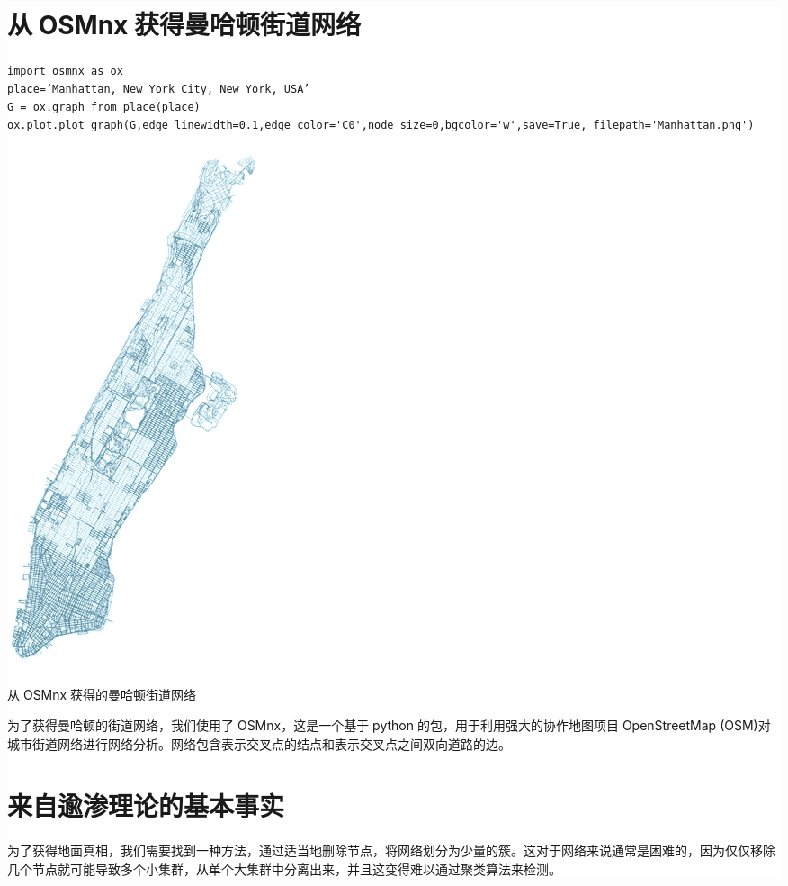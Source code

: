 # 从 OSMnx 获得曼哈顿街道网络

```
import osmnx as ox
place=’Manhattan, New York City, New York, USA’
G = ox.graph_from_place(place)
ox.plot.plot_graph(G,edge_linewidth=0.1,edge_color='C0',node_size=0,bgcolor='w',save=True, filepath='Manhattan.png')
```

![](img/d8d1a5fd101575c60a1c4f6926bb1f71.png)

从 OSMnx 获得的曼哈顿街道网络

为了获得曼哈顿的街道网络，我们使用了 OSMnx，这是一个基于 python 的包，用于利用强大的协作地图项目 OpenStreetMap (OSM)对城市街道网络进行网络分析。网络包含表示交叉点的结点和表示交叉点之间双向道路的边。

# 来自逾渗理论的基本事实

为了获得地面真相，我们需要找到一种方法，通过适当地删除节点，将网络划分为少量的簇。这对于网络来说通常是困难的，因为仅仅移除几个节点就可能导致多个小集群，从单个大集群中分离出来，并且这变得难以通过聚类算法来检测。
